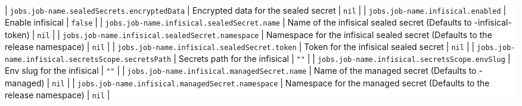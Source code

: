 | `jobs.job-name.sealedSecrets.encryptedData`        | Encrypted data for the sealed secret                                            | `nil`   |
| `jobs.job-name.infisical.enabled`                  | Enable infisical                                                                | `false` |
| `jobs.job-name.infisical.sealedSecret.name`        | Name of the infisical sealed secret (Defaults to <job name>-infisical-token)    | `nil`   |
| `jobs.job-name.infisical.sealedSecret.namespace`   | Namespace for the infisical sealed secret (Defaults to the release namespace)   | `nil`   |
| `jobs.job-name.infisical.sealedSecret.token`       | Token for the infisical sealed secret                                           | `nil`   |
| `jobs.job-name.infisical.secretsScope.secretsPath` | Secrets path for the infisical                                                  | `""`    |
| `jobs.job-name.infisical.secretsScope.envSlug`     | Env slug for the infisical                                                      | `""`    |
| `jobs.job-name.infisical.managedSecret.name`       | Name of the managed secret (Defaults to <job name>-managed)                     | `nil`   |
| `jobs.job-name.infisical.managedSecret.namespace`  | Namespace for the managed secret (Defaults to the release namespace)            | `nil`   |
